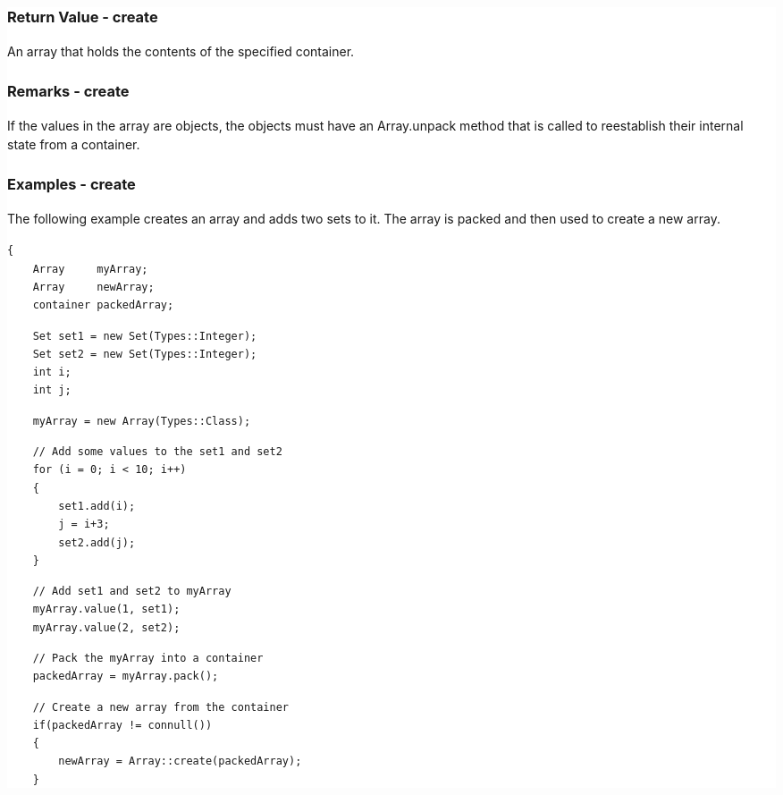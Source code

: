 ### Return Value - create

An array that holds the contents of the specified container.

### Remarks - create

If the values in the array are objects, the objects must have an Array.unpack method that is called to reestablish their internal state from a container.

### Examples - create

The following example creates an array and adds two sets to it. The array is packed and then used to create a new array.

```xpp
{ 
    Array     myArray; 
    Array     newArray; 
    container packedArray; 
```

```xpp
    Set set1 = new Set(Types::Integer); 
    Set set2 = new Set(Types::Integer); 
    int i; 
    int j; 
```

```xpp
    myArray = new Array(Types::Class); 
```

```xpp
    // Add some values to the set1 and set2 
    for (i = 0; i < 10; i++) 
    { 
        set1.add(i); 
        j = i+3; 
        set2.add(j); 
    } 
```

```xpp
    // Add set1 and set2 to myArray 
    myArray.value(1, set1); 
    myArray.value(2, set2); 
```

```xpp
    // Pack the myArray into a container 
    packedArray = myArray.pack(); 
```

```xpp
    // Create a new array from the container 
    if(packedArray != connull()) 
    { 
        newArray = Array::create(packedArray); 
    } 
```
